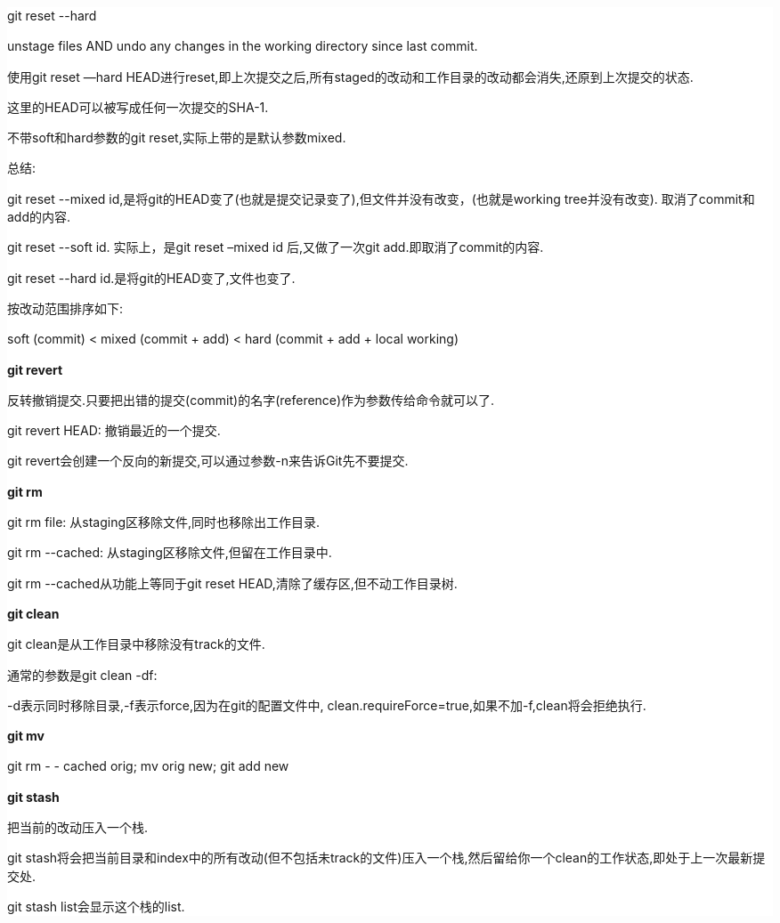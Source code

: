    git reset --hard

   unstage files AND undo any changes in the working directory since last commit.

   使用git reset —hard HEAD进行reset,即上次提交之后,所有staged的改动和工作目录的改动都会消失,还原到上次提交的状态.

   这里的HEAD可以被写成任何一次提交的SHA-1.

   不带soft和hard参数的git reset,实际上带的是默认参数mixed.

 

   总结:

   git reset --mixed id,是将git的HEAD变了(也就是提交记录变了),但文件并没有改变，(也就是working tree并没有改变). 取消了commit和add的内容.

   git reset --soft id. 实际上，是git reset –mixed id 后,又做了一次git add.即取消了commit的内容.

   git reset --hard id.是将git的HEAD变了,文件也变了.

   按改动范围排序如下:

   soft (commit) < mixed (commit + add) < hard (commit + add + local working)

 

**git revert**

   反转撤销提交.只要把出错的提交(commit)的名字(reference)作为参数传给命令就可以了.

   git revert HEAD: 撤销最近的一个提交.

   git revert会创建一个反向的新提交,可以通过参数-n来告诉Git先不要提交.

  

**git rm**

   git rm file: 从staging区移除文件,同时也移除出工作目录.

   git rm --cached: 从staging区移除文件,但留在工作目录中.

   git rm --cached从功能上等同于git reset HEAD,清除了缓存区,但不动工作目录树.

 

**git clean**

   git clean是从工作目录中移除没有track的文件.

   通常的参数是git clean -df:

   -d表示同时移除目录,-f表示force,因为在git的配置文件中, clean.requireForce=true,如果不加-f,clean将会拒绝执行.

 

**git mv**

   git rm - - cached orig; mv orig new; git add new

 

**git stash**

   把当前的改动压入一个栈.

   git stash将会把当前目录和index中的所有改动(但不包括未track的文件)压入一个栈,然后留给你一个clean的工作状态,即处于上一次最新提交处.

   git stash list会显示这个栈的list.
